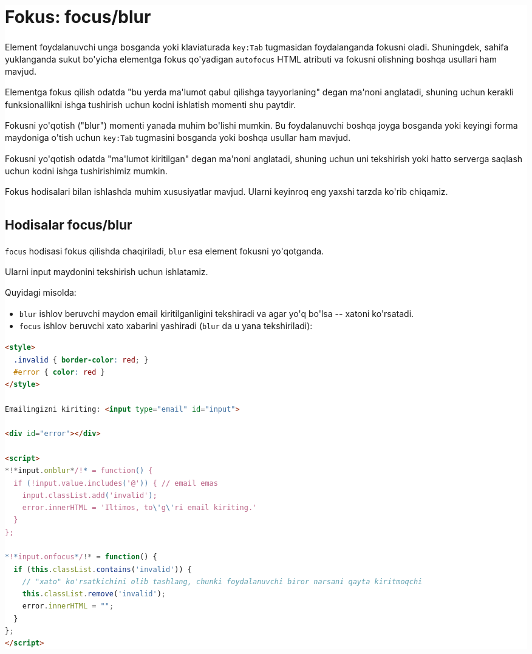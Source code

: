 # Fokus: focus/blur

Element foydalanuvchi unga bosganda yoki klaviaturada `key:Tab` tugmasidan foydalanganda fokusni oladi. Shuningdek, sahifa yuklanganda sukut bo'yicha elementga fokus qo'yadigan `autofocus` HTML atributi va fokusni olishning boshqa usullari ham mavjud.

Elementga fokus qilish odatda "bu yerda ma'lumot qabul qilishga tayyorlaning" degan ma'noni anglatadi, shuning uchun kerakli funksionallikni ishga tushirish uchun kodni ishlatish momenti shu paytdir.

Fokusni yo'qotish ("blur") momenti yanada muhim bo'lishi mumkin. Bu foydalanuvchi boshqa joyga bosganda yoki keyingi forma maydoniga o'tish uchun `key:Tab` tugmasini bosganda yoki boshqa usullar ham mavjud.

Fokusni yo'qotish odatda "ma'lumot kiritilgan" degan ma'noni anglatadi, shuning uchun uni tekshirish yoki hatto serverga saqlash uchun kodni ishga tushirishimiz mumkin.

Fokus hodisalari bilan ishlashda muhim xususiyatlar mavjud. Ularni keyinroq eng yaxshi tarzda ko'rib chiqamiz.

## Hodisalar focus/blur

`focus` hodisasi fokus qilishda chaqiriladi, `blur` esa element fokusni yo'qotganda.

Ularni input maydonini tekshirish uchun ishlatamiz.

Quyidagi misolda:

- `blur` ishlov beruvchi maydon email kiritilganligini tekshiradi va agar yo'q bo'lsa -- xatoni ko'rsatadi.
- `focus` ishlov beruvchi xato xabarini yashiradi (`blur` da u yana tekshiriladi):

```html run autorun height=60
<style>
  .invalid { border-color: red; }
  #error { color: red }
</style>

Emailingizni kiriting: <input type="email" id="input">

<div id="error"></div>

<script>
*!*input.onblur*/!* = function() {
  if (!input.value.includes('@')) { // email emas
    input.classList.add('invalid');
    error.innerHTML = 'Iltimos, to\'g\'ri email kiriting.'
  }
};

*!*input.onfocus*/!* = function() {
  if (this.classList.contains('invalid')) {
    // "xato" ko'rsatkichini olib tashlang, chunki foydalanuvchi biror narsani qayta kiritmoqchi
    this.classList.remove('invalid');
    error.innerHTML = "";
  }
};
</script>
```
